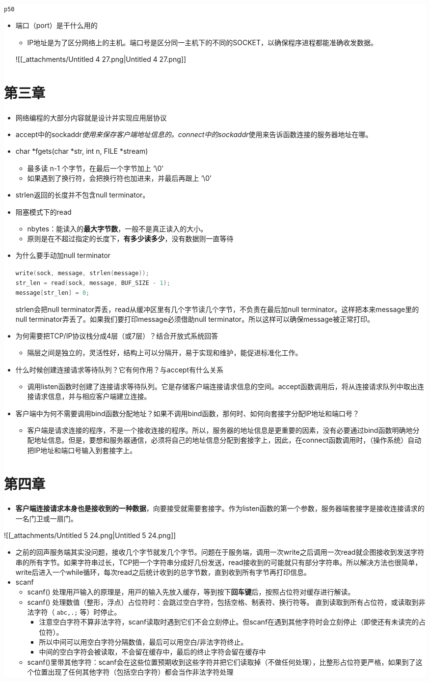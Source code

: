     p50
    
- 端口（port）是干什么用的
    
    - IP地址是为了区分网络上的主机。端口号是区分同一主机下的不同的SOCKET，以确保程序进程都能准确收发数据。
    
    ![[_attachments/Untitled 4 27.png|Untitled 4 27.png]]
    

  

# 第三章

- 网络编程的大部分内容就是设计并实现应用层协议
- accept中的sockaddr*使用来保存客户端地址信息的。connect中的sockaddr*使用来告诉函数连接的服务器地址在哪。
- char *fgets(char *str, int n, FILE *stream)
    - 最多读 n-1 个字节，在最后一个字节加上 ‘\0’
    - 如果遇到了换行符，会把换行符也加进来，并最后再跟上 ‘\0’
- strlen返回的长度并不包含null terminator。
- 阻塞模式下的read
    - nbytes：能读入的**最大字节数**，一般不是真正读入的大小。
    - 原则是在不超过指定的长度下，**有多少读多少**，没有数据则一直等待
- 为什么要手动加null terminator
    
    ```C++
    write(sock, message, strlen(message));
    str_len = read(sock, message, BUF_SIZE - 1);
    message[str_len] = 0;
    ```
    
    strlen会把null terminator弄丢，read从缓冲区里有几个字节读几个字节，不负责在最后加null terminator。这样把本来message里的null terminator弄丢了。如果我们要打印message必须借助null terminator。所以这样可以确保message被正常打印。
    
- 为何需要把TCP/IP协议栈分成4层（或7层）？结合开放式系统回答
    - 隔层之间是独立的，灵活性好，结构上可以分隔开，易于实现和维护，能促进标准化工作。
- 什么时候创建连接请求等待队列？它有何作用？与accept有什么关系
    - 调用listen函数时创建了连接请求等待队列。它是存储客户端连接请求信息的空间。accept函数调用后，将从连接请求队列中取出连接请求信息，并与相应客户端建立连接。
- 客户端中为何不需要调用bind函数分配地址？如果不调用bind函数，那何时、如何向套接字分配IP地址和端口号？
    - 客户端是请求连接的程序，不是一个接收连接的程序。所以，服务器的地址信息是更重要的因素，没有必要通过bind函数明确地分配地址信息。但是，要想和服务器通信，必须将自己的地址信息分配到套接字上，因此，在connect函数调用时，（操作系统）自动把IP地址和端口号输入到套接字上。

# 第四章

- **客户端连接请求本身也是接收到的一种数据**，向要接受就需要套接字。作为listen函数的第一个参数，服务器端套接字是接收连接请求的一名门卫或一扇门。

![[_attachments/Untitled 5 24.png|Untitled 5 24.png]]

- 之前的回声服务端其实没问题，接收几个字节就发几个字节。问题在于服务端，调用一次write之后调用一次read就企图接收到发送字符串的所有字节。如果字符串过长，TCP把一个字符串分成好几份发送，read接收到的可能就只有部分字符串。所以解决方法也很简单，write后进入一个while循环，每次read之后统计收到的总字节数，直到收到所有字节再打印信息。
- scanf
    - scanf() 处理⽤⼾输⼊的原理是，⽤⼾的输⼊先放⼊缓存，等到按下**回⻋键**后，按照占位符对缓存进⾏解读。
    - scanf() 处理数值（整形，浮点）占位符时：会跳过空⽩字符，包括空格、制表符、换⾏符等。 直到读取到所有占位符，或读取到非法字符（ `abc,.;` 等）时停止。
        - 注意空白字符不算非法字符，scanf读取时遇到它们不会立刻停止。但scanf在遇到其他字符时会立刻停止（即使还有未读完的占位符）。
        - 所以中间可以用空白字符分隔数值，最后可以用空白/非法字符终止。
        - 中间的空白字符会被读取，不会留在缓存中，最后的终止字符会留在缓存中
    - scanf()里带其他字符：scanf会在这些位置预期收到这些字符并把它们读取掉（不做任何处理），比整形占位符更严格，如果到了这个位置出现了任何其他字符（包括空白字符）都会当作非法字符处理
        